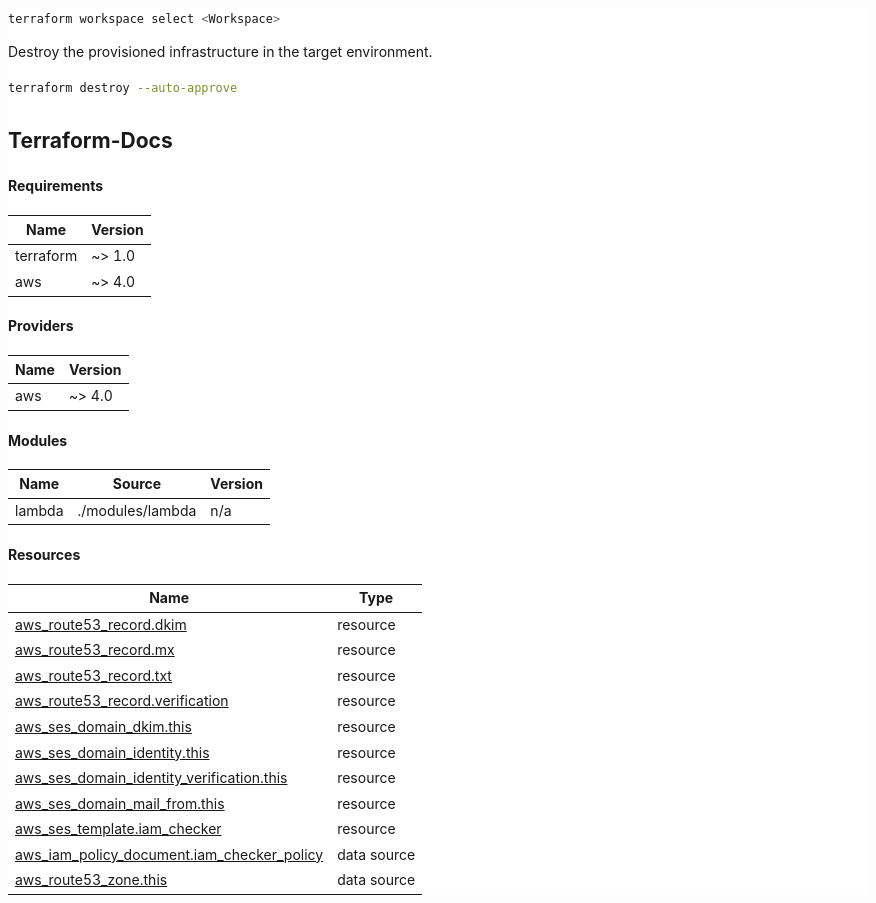 ```bash
terraform workspace select <Workspace>
```

Destroy the provisioned infrastructure in the target environment.

```bash
terraform destroy --auto-approve
```

## Terraform-Docs


#### Requirements

| Name | Version |
|------|---------|
| terraform | ~> 1.0 |
| aws | ~> 4.0 |

#### Providers

| Name | Version |
|------|---------|
| aws | ~> 4.0 |

#### Modules

| Name | Source | Version |
|------|--------|---------|
| lambda | ./modules/lambda | n/a |

#### Resources

| Name | Type |
|------|------|
| [aws_route53_record.dkim](https://registry.terraform.io/providers/hashicorp/aws/latest/docs/resources/route53_record) | resource |
| [aws_route53_record.mx](https://registry.terraform.io/providers/hashicorp/aws/latest/docs/resources/route53_record) | resource |
| [aws_route53_record.txt](https://registry.terraform.io/providers/hashicorp/aws/latest/docs/resources/route53_record) | resource |
| [aws_route53_record.verification](https://registry.terraform.io/providers/hashicorp/aws/latest/docs/resources/route53_record) | resource |
| [aws_ses_domain_dkim.this](https://registry.terraform.io/providers/hashicorp/aws/latest/docs/resources/ses_domain_dkim) | resource |
| [aws_ses_domain_identity.this](https://registry.terraform.io/providers/hashicorp/aws/latest/docs/resources/ses_domain_identity) | resource |
| [aws_ses_domain_identity_verification.this](https://registry.terraform.io/providers/hashicorp/aws/latest/docs/resources/ses_domain_identity_verification) | resource |
| [aws_ses_domain_mail_from.this](https://registry.terraform.io/providers/hashicorp/aws/latest/docs/resources/ses_domain_mail_from) | resource |
| [aws_ses_template.iam_checker](https://registry.terraform.io/providers/hashicorp/aws/latest/docs/resources/ses_template) | resource |
| [aws_iam_policy_document.iam_checker_policy](https://registry.terraform.io/providers/hashicorp/aws/latest/docs/data-sources/iam_policy_document) | data source |
| [aws_route53_zone.this](https://registry.terraform.io/providers/hashicorp/aws/latest/docs/data-sources/route53_zone) | data source |
